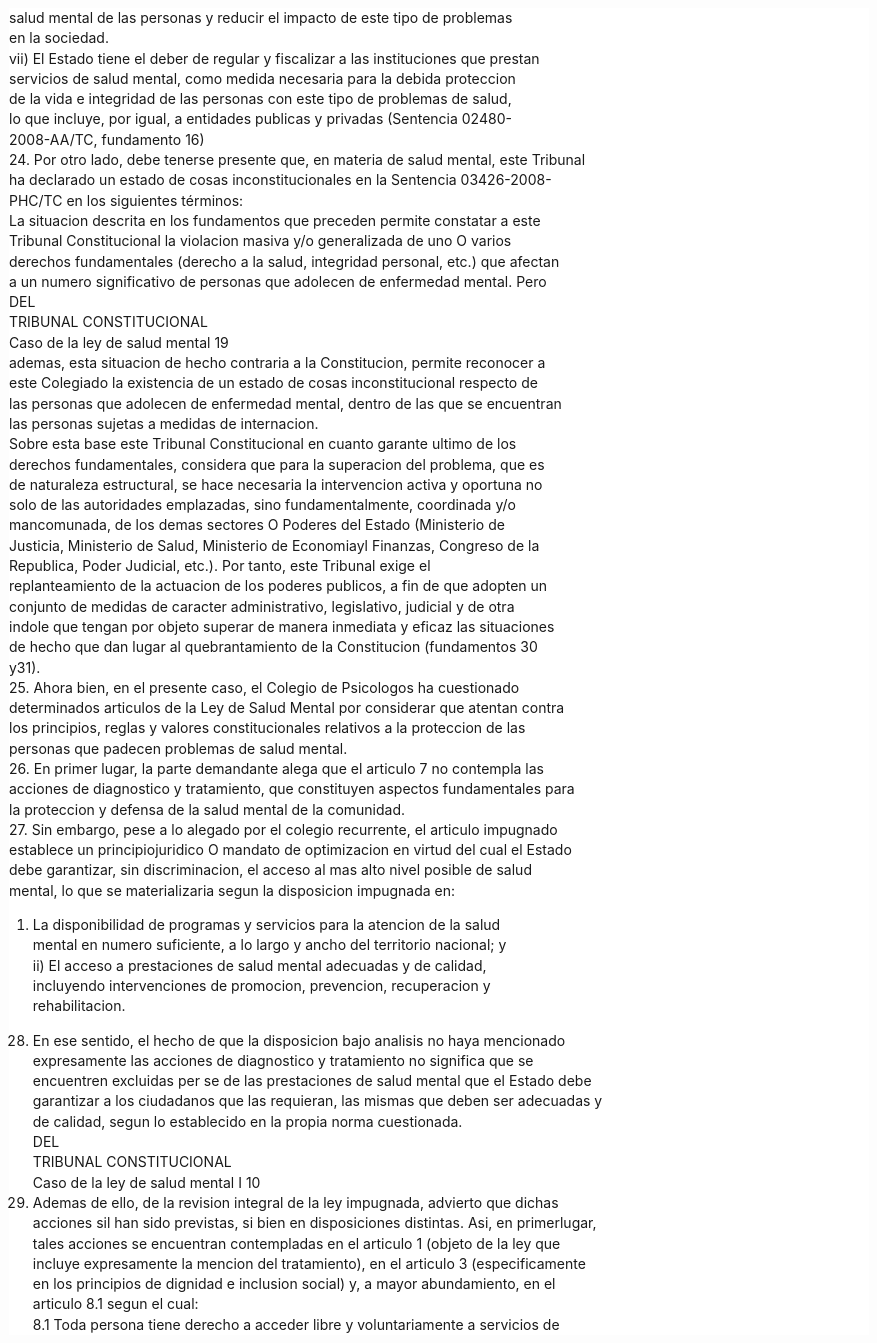 salud mental de las personas y reducir el impacto de este tipo de problemas  
en la sociedad.  
vii) El Estado tiene el deber de regular y fiscalizar a las instituciones que prestan  
servicios de salud mental, como medida necesaria para la debida proteccion  
de la vida e integridad de las personas con este tipo de problemas de salud,  
lo que incluye, por igual, a entidades publicas y privadas (Sentencia 02480-  
2008-AA/TC, fundamento 16)  
24. Por otro lado, debe tenerse presente que, en materia de salud mental, este Tribunal  
ha declarado un estado de cosas inconstitucionales en la Sentencia 03426-2008-  
PHC/TC en los siguientes términos:  
La situacion descrita en los fundamentos que preceden permite constatar a este  
Tribunal Constitucional la violacion masiva y/o generalizada de uno O varios  
derechos fundamentales (derecho a la salud, integridad personal, etc.) que afectan  
a un numero significativo de personas que adolecen de enfermedad mental. Pero  
DEL  
TRIBUNAL CONSTITUCIONAL  
Caso de la ley de salud mental 19  
ademas, esta situacion de hecho contraria a la Constitucion, permite reconocer a  
este Colegiado la existencia de un estado de cosas inconstitucional respecto de  
las personas que adolecen de enfermedad mental, dentro de las que se encuentran  
las personas sujetas a medidas de internacion.  
Sobre esta base este Tribunal Constitucional en cuanto garante ultimo de los  
derechos fundamentales, considera que para la superacion del problema, que es  
de naturaleza estructural, se hace necesaria la intervencion activa y oportuna no  
solo de las autoridades emplazadas, sino fundamentalmente, coordinada y/o  
mancomunada, de los demas sectores O Poderes del Estado (Ministerio de  
Justicia, Ministerio de Salud, Ministerio de Economiayl Finanzas, Congreso de la  
Republica, Poder Judicial, etc.). Por tanto, este Tribunal exige el  
replanteamiento de la actuacion de los poderes publicos, a fin de que adopten un  
conjunto de medidas de caracter administrativo, legislativo, judicial y de otra  
indole que tengan por objeto superar de manera inmediata y eficaz las situaciones  
de hecho que dan lugar al quebrantamiento de la Constitucion (fundamentos 30  
y31).  
25. Ahora bien, en el presente caso, el Colegio de Psicologos ha cuestionado  
determinados articulos de la Ley de Salud Mental por considerar que atentan contra  
los principios, reglas y valores constitucionales relativos a la proteccion de las  
personas que padecen problemas de salud mental.  
26. En primer lugar, la parte demandante alega que el articulo 7 no contempla las  
acciones de diagnostico y tratamiento, que constituyen aspectos fundamentales para  
la proteccion y defensa de la salud mental de la comunidad.  
27. Sin embargo, pese a lo alegado por el colegio recurrente, el articulo impugnado  
establece un principiojuridico O mandato de optimizacion en virtud del cual el Estado  
debe garantizar, sin discriminacion, el acceso al mas alto nivel posible de salud  
mental, lo que se materializaria segun la disposicion impugnada en:  
1) La disponibilidad de programas y servicios para la atencion de la salud  
mental en numero suficiente, a lo largo y ancho del territorio nacional; y  
ii) El acceso a prestaciones de salud mental adecuadas y de calidad,  
incluyendo intervenciones de promocion, prevencion, recuperacion y  
rehabilitacion.  
28. En ese sentido, el hecho de que la disposicion bajo analisis no haya mencionado  
expresamente las acciones de diagnostico y tratamiento no significa que se  
encuentren excluidas per se de las prestaciones de salud mental que el Estado debe  
garantizar a los ciudadanos que las requieran, las mismas que deben ser adecuadas y  
de calidad, segun lo establecido en la propia norma cuestionada.  
DEL  
TRIBUNAL CONSTITUCIONAL  
Caso de la ley de salud mental I 10  
29. Ademas de ello, de la revision integral de la ley impugnada, advierto que dichas  
acciones sil han sido previstas, si bien en disposiciones distintas. Asi, en primerlugar,  
tales acciones se encuentran contempladas en el articulo 1 (objeto de la ley que  
incluye expresamente la mencion del tratamiento), en el articulo 3 (especificamente  
en los principios de dignidad e inclusion social) y, a mayor abundamiento, en el  
articulo 8.1 segun el cual:  
8.1 Toda persona tiene derecho a acceder libre y voluntariamente a servicios de  